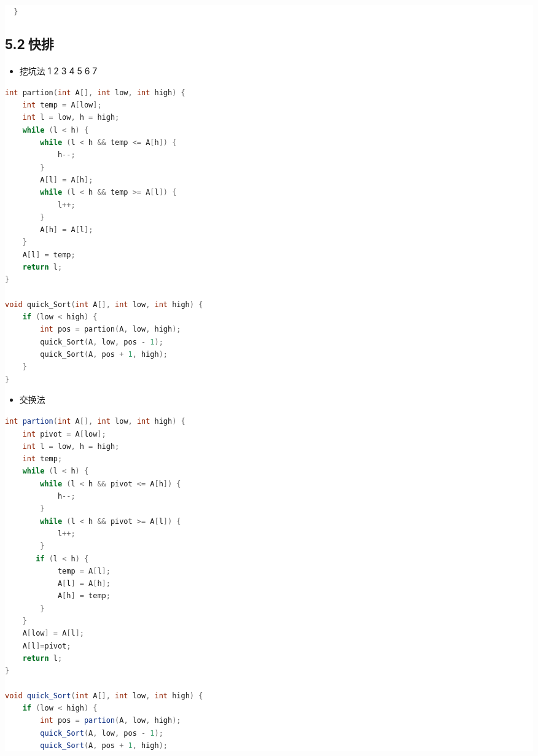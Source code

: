 ```C++
  }
```



## 5.2 快排

- 挖坑法 1 2 3 4 5 6 7

```c++
int partion(int A[], int low, int high) {
    int temp = A[low];
    int l = low, h = high;
    while (l < h) {
        while (l < h && temp <= A[h]) {
            h--;
        }
        A[l] = A[h];
        while (l < h && temp >= A[l]) {
            l++;
        }
        A[h] = A[l];
    }
    A[l] = temp;
    return l;
}

void quick_Sort(int A[], int low, int high) {
    if (low < high) {
        int pos = partion(A, low, high);
        quick_Sort(A, low, pos - 1);
        quick_Sort(A, pos + 1, high);
    }
}
```

- 交换法

```java
int partion(int A[], int low, int high) {
    int pivot = A[low];
    int l = low, h = high;
  	int temp;
    while (l < h) {
        while (l < h && pivot <= A[h]) {
            h--;
        }
        while (l < h && pivot >= A[l]) {
            l++;
        }
       if (l < h) {
            temp = A[l];
            A[l] = A[h];
            A[h] = temp;
        }
    }
    A[low] = A[l];
    A[l]=pivot;
    return l;
}

void quick_Sort(int A[], int low, int high) {
    if (low < high) {
        int pos = partion(A, low, high);
        quick_Sort(A, low, pos - 1);
        quick_Sort(A, pos + 1, high);
```